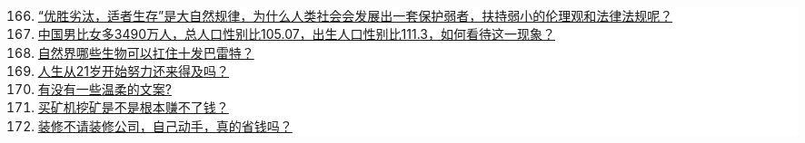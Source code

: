166. [“优胜劣汰，适者生存”是大自然规律，为什么人类社会会发展出一套保护弱者，扶持弱小的伦理观和法律法规呢？](https://www.zhihu.com/question/458755052)
167. [中国男比女多3490万人，总人口性别比105.07，出生人口性别比111.3，如何看待这一现象？](https://www.zhihu.com/question/458812209)
168. [自然界哪些生物可以扛住十发巴雷特？](https://www.zhihu.com/question/458544903)
169. [人生从21岁开始努力还来得及吗？](https://www.zhihu.com/question/404893881)
170. [有没有一些温柔的文案?](https://www.zhihu.com/question/450998242)
171. [买矿机挖矿是不是根本赚不了钱？](https://www.zhihu.com/question/457183375)
172. [装修不请装修公司，自己动手，真的省钱吗？](https://www.zhihu.com/question/448461605)


